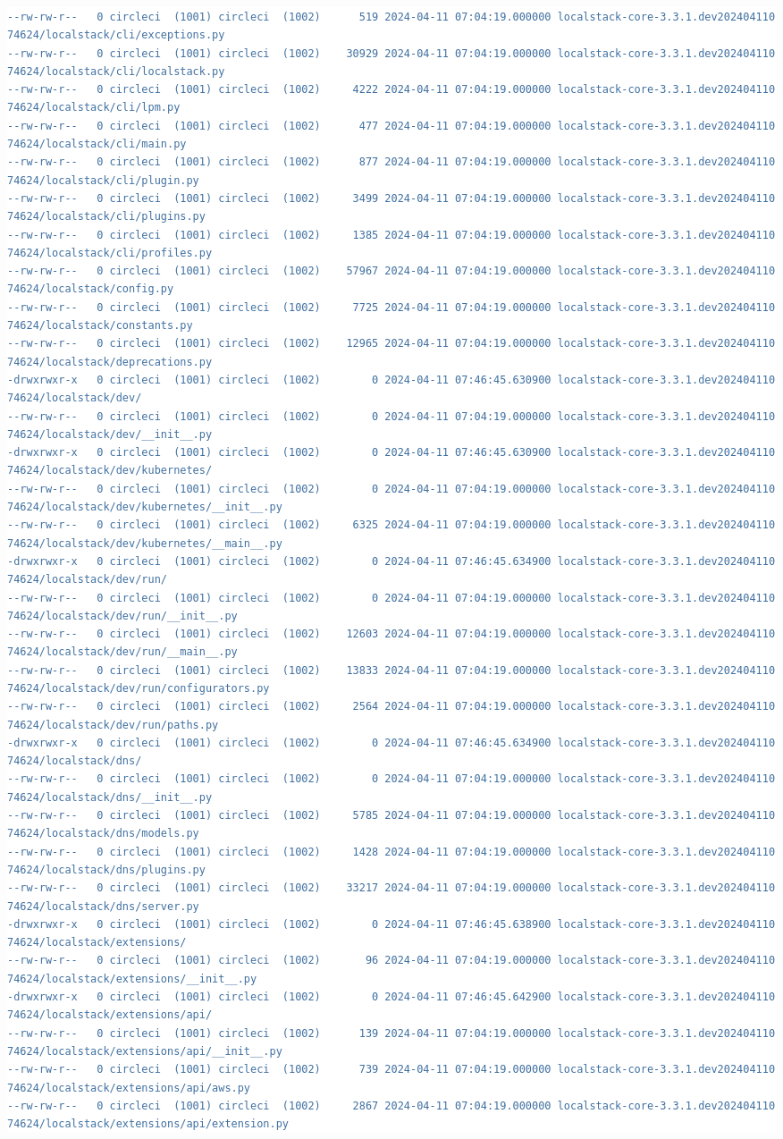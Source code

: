 ```diff
--rw-rw-r--   0 circleci  (1001) circleci  (1002)      519 2024-04-11 07:04:19.000000 localstack-core-3.3.1.dev20240411074624/localstack/cli/exceptions.py
--rw-rw-r--   0 circleci  (1001) circleci  (1002)    30929 2024-04-11 07:04:19.000000 localstack-core-3.3.1.dev20240411074624/localstack/cli/localstack.py
--rw-rw-r--   0 circleci  (1001) circleci  (1002)     4222 2024-04-11 07:04:19.000000 localstack-core-3.3.1.dev20240411074624/localstack/cli/lpm.py
--rw-rw-r--   0 circleci  (1001) circleci  (1002)      477 2024-04-11 07:04:19.000000 localstack-core-3.3.1.dev20240411074624/localstack/cli/main.py
--rw-rw-r--   0 circleci  (1001) circleci  (1002)      877 2024-04-11 07:04:19.000000 localstack-core-3.3.1.dev20240411074624/localstack/cli/plugin.py
--rw-rw-r--   0 circleci  (1001) circleci  (1002)     3499 2024-04-11 07:04:19.000000 localstack-core-3.3.1.dev20240411074624/localstack/cli/plugins.py
--rw-rw-r--   0 circleci  (1001) circleci  (1002)     1385 2024-04-11 07:04:19.000000 localstack-core-3.3.1.dev20240411074624/localstack/cli/profiles.py
--rw-rw-r--   0 circleci  (1001) circleci  (1002)    57967 2024-04-11 07:04:19.000000 localstack-core-3.3.1.dev20240411074624/localstack/config.py
--rw-rw-r--   0 circleci  (1001) circleci  (1002)     7725 2024-04-11 07:04:19.000000 localstack-core-3.3.1.dev20240411074624/localstack/constants.py
--rw-rw-r--   0 circleci  (1001) circleci  (1002)    12965 2024-04-11 07:04:19.000000 localstack-core-3.3.1.dev20240411074624/localstack/deprecations.py
-drwxrwxr-x   0 circleci  (1001) circleci  (1002)        0 2024-04-11 07:46:45.630900 localstack-core-3.3.1.dev20240411074624/localstack/dev/
--rw-rw-r--   0 circleci  (1001) circleci  (1002)        0 2024-04-11 07:04:19.000000 localstack-core-3.3.1.dev20240411074624/localstack/dev/__init__.py
-drwxrwxr-x   0 circleci  (1001) circleci  (1002)        0 2024-04-11 07:46:45.630900 localstack-core-3.3.1.dev20240411074624/localstack/dev/kubernetes/
--rw-rw-r--   0 circleci  (1001) circleci  (1002)        0 2024-04-11 07:04:19.000000 localstack-core-3.3.1.dev20240411074624/localstack/dev/kubernetes/__init__.py
--rw-rw-r--   0 circleci  (1001) circleci  (1002)     6325 2024-04-11 07:04:19.000000 localstack-core-3.3.1.dev20240411074624/localstack/dev/kubernetes/__main__.py
-drwxrwxr-x   0 circleci  (1001) circleci  (1002)        0 2024-04-11 07:46:45.634900 localstack-core-3.3.1.dev20240411074624/localstack/dev/run/
--rw-rw-r--   0 circleci  (1001) circleci  (1002)        0 2024-04-11 07:04:19.000000 localstack-core-3.3.1.dev20240411074624/localstack/dev/run/__init__.py
--rw-rw-r--   0 circleci  (1001) circleci  (1002)    12603 2024-04-11 07:04:19.000000 localstack-core-3.3.1.dev20240411074624/localstack/dev/run/__main__.py
--rw-rw-r--   0 circleci  (1001) circleci  (1002)    13833 2024-04-11 07:04:19.000000 localstack-core-3.3.1.dev20240411074624/localstack/dev/run/configurators.py
--rw-rw-r--   0 circleci  (1001) circleci  (1002)     2564 2024-04-11 07:04:19.000000 localstack-core-3.3.1.dev20240411074624/localstack/dev/run/paths.py
-drwxrwxr-x   0 circleci  (1001) circleci  (1002)        0 2024-04-11 07:46:45.634900 localstack-core-3.3.1.dev20240411074624/localstack/dns/
--rw-rw-r--   0 circleci  (1001) circleci  (1002)        0 2024-04-11 07:04:19.000000 localstack-core-3.3.1.dev20240411074624/localstack/dns/__init__.py
--rw-rw-r--   0 circleci  (1001) circleci  (1002)     5785 2024-04-11 07:04:19.000000 localstack-core-3.3.1.dev20240411074624/localstack/dns/models.py
--rw-rw-r--   0 circleci  (1001) circleci  (1002)     1428 2024-04-11 07:04:19.000000 localstack-core-3.3.1.dev20240411074624/localstack/dns/plugins.py
--rw-rw-r--   0 circleci  (1001) circleci  (1002)    33217 2024-04-11 07:04:19.000000 localstack-core-3.3.1.dev20240411074624/localstack/dns/server.py
-drwxrwxr-x   0 circleci  (1001) circleci  (1002)        0 2024-04-11 07:46:45.638900 localstack-core-3.3.1.dev20240411074624/localstack/extensions/
--rw-rw-r--   0 circleci  (1001) circleci  (1002)       96 2024-04-11 07:04:19.000000 localstack-core-3.3.1.dev20240411074624/localstack/extensions/__init__.py
-drwxrwxr-x   0 circleci  (1001) circleci  (1002)        0 2024-04-11 07:46:45.642900 localstack-core-3.3.1.dev20240411074624/localstack/extensions/api/
--rw-rw-r--   0 circleci  (1001) circleci  (1002)      139 2024-04-11 07:04:19.000000 localstack-core-3.3.1.dev20240411074624/localstack/extensions/api/__init__.py
--rw-rw-r--   0 circleci  (1001) circleci  (1002)      739 2024-04-11 07:04:19.000000 localstack-core-3.3.1.dev20240411074624/localstack/extensions/api/aws.py
--rw-rw-r--   0 circleci  (1001) circleci  (1002)     2867 2024-04-11 07:04:19.000000 localstack-core-3.3.1.dev20240411074624/localstack/extensions/api/extension.py
```